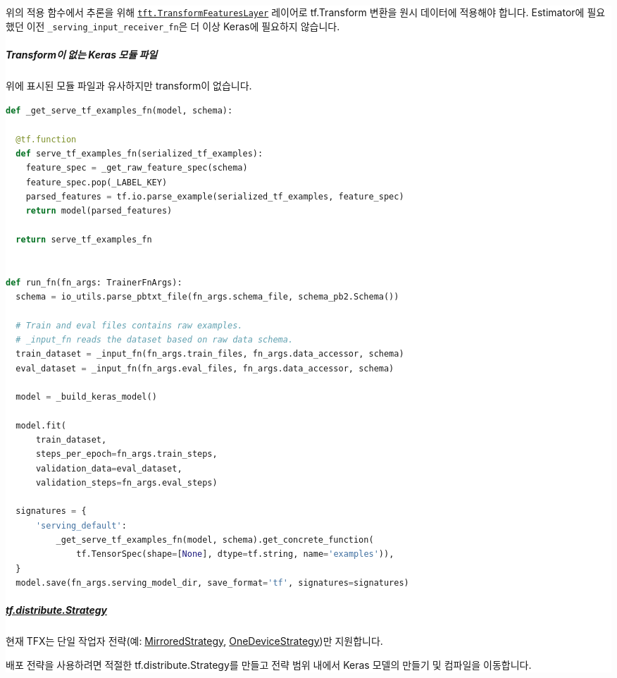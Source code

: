 위의 적용 함수에서 추론을 위해 [`tft.TransformFeaturesLayer`](https://www.tensorflow.org/tfx/transform/api_docs/python/tft/TransformFeaturesLayer) 레이어로 tf.Transform 변환을 원시 데이터에 적용해야 합니다. Estimator에 필요했던 이전 `_serving_input_receiver_fn`은 더 이상 Keras에 필요하지 않습니다.

##### Transform이 없는 Keras 모듈 파일

위에 표시된 모듈 파일과 유사하지만 transform이 없습니다.

```python
def _get_serve_tf_examples_fn(model, schema):

  @tf.function
  def serve_tf_examples_fn(serialized_tf_examples):
    feature_spec = _get_raw_feature_spec(schema)
    feature_spec.pop(_LABEL_KEY)
    parsed_features = tf.io.parse_example(serialized_tf_examples, feature_spec)
    return model(parsed_features)

  return serve_tf_examples_fn


def run_fn(fn_args: TrainerFnArgs):
  schema = io_utils.parse_pbtxt_file(fn_args.schema_file, schema_pb2.Schema())

  # Train and eval files contains raw examples.
  # _input_fn reads the dataset based on raw data schema.
  train_dataset = _input_fn(fn_args.train_files, fn_args.data_accessor, schema)
  eval_dataset = _input_fn(fn_args.eval_files, fn_args.data_accessor, schema)

  model = _build_keras_model()

  model.fit(
      train_dataset,
      steps_per_epoch=fn_args.train_steps,
      validation_data=eval_dataset,
      validation_steps=fn_args.eval_steps)

  signatures = {
      'serving_default':
          _get_serve_tf_examples_fn(model, schema).get_concrete_function(
              tf.TensorSpec(shape=[None], dtype=tf.string, name='examples')),
  }
  model.save(fn_args.serving_model_dir, save_format='tf', signatures=signatures)
```

##### [tf.distribute.Strategy](https://www.tensorflow.org/guide/distributed_training)

현재 TFX는 단일 작업자 전략(예: [MirroredStrategy](https://www.tensorflow.org/api_docs/python/tf/distribute/MirroredStrategy), [OneDeviceStrategy](https://www.tensorflow.org/api_docs/python/tf/distribute/OneDeviceStrategy))만 지원합니다.

배포 전략을 사용하려면 적절한 tf.distribute.Strategy를 만들고 전략 범위 내에서 Keras 모델의 만들기 및 컴파일을 이동합니다.
